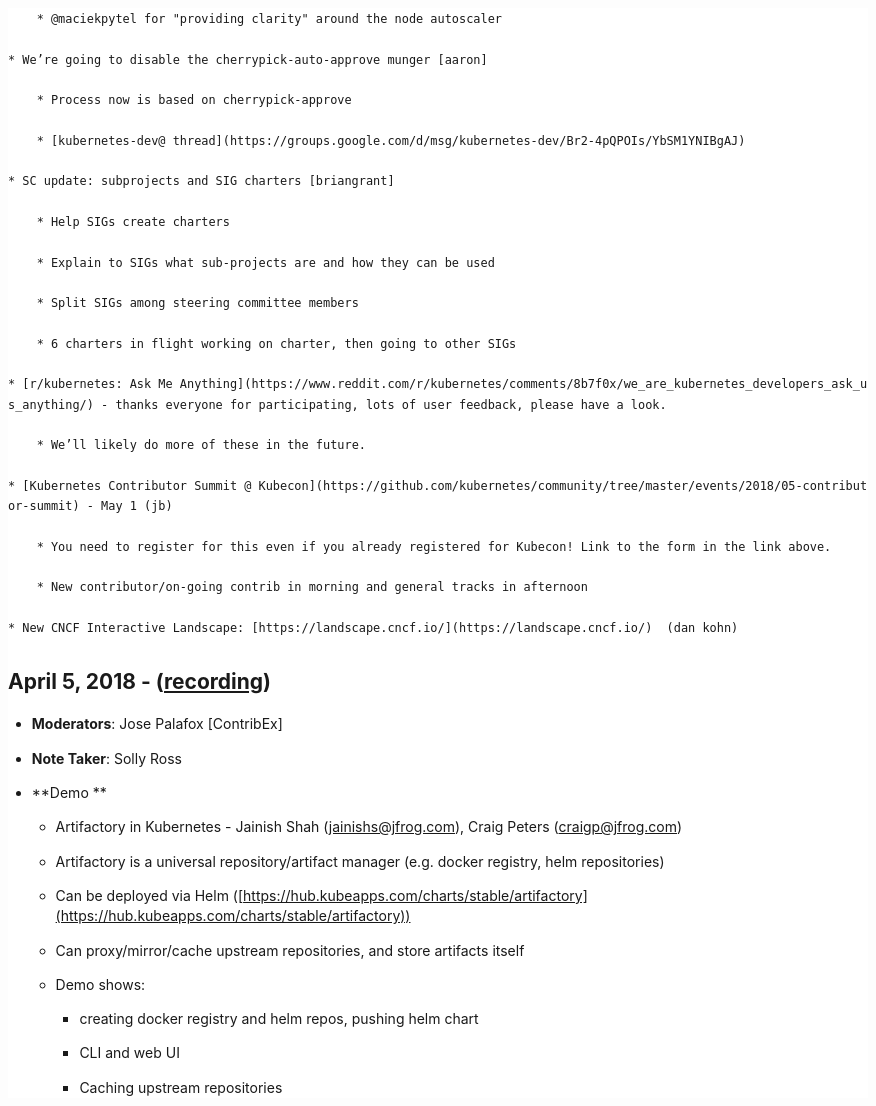         * @maciekpytel for "providing clarity" around the node autoscaler

    * We’re going to disable the cherrypick-auto-approve munger [aaron]

        * Process now is based on cherrypick-approve

        * [kubernetes-dev@ thread](https://groups.google.com/d/msg/kubernetes-dev/Br2-4pQPOIs/YbSM1YNIBgAJ)

    * SC update: subprojects and SIG charters [briangrant]

        * Help SIGs create charters

        * Explain to SIGs what sub-projects are and how they can be used

        * Split SIGs among steering committee members

        * 6 charters in flight working on charter, then going to other SIGs

    * [r/kubernetes: Ask Me Anything](https://www.reddit.com/r/kubernetes/comments/8b7f0x/we_are_kubernetes_developers_ask_us_anything/) - thanks everyone for participating, lots of user feedback, please have a look. 

        * We’ll likely do more of these in the future. 

    * [Kubernetes Contributor Summit @ Kubecon](https://github.com/kubernetes/community/tree/master/events/2018/05-contributor-summit) - May 1 (jb)

        * You need to register for this even if you already registered for Kubecon! Link to the form in the link above.

        * New contributor/on-going contrib in morning and general tracks in afternoon

    * New CNCF Interactive Landscape: [https://landscape.cncf.io/](https://landscape.cncf.io/)  (dan kohn)

## April 5, 2018 - ([recording](https://www.youtube.com/watch?v=z1vLGqNAJuA))

* **Moderators**: Jose Palafox [ContribEx]

* **Note Taker**: Solly Ross

* **Demo **

    * Artifactory in Kubernetes - Jainish Shah ([jainishs@jfrog.com](mailto:jainishs@jfrog.com)), Craig Peters ([craigp@jfrog.com](mailto:craigp@jfrog.com))

    * Artifactory is a universal repository/artifact manager (e.g. docker registry, helm repositories)

    * Can be deployed via Helm ([https://hub.kubeapps.com/charts/stable/artifactory](https://hub.kubeapps.com/charts/stable/artifactory))

    * Can proxy/mirror/cache upstream repositories, and store artifacts itself

    * Demo shows:

        * creating docker registry and helm repos, pushing helm chart

        * CLI and web UI

        * Caching upstream repositories
